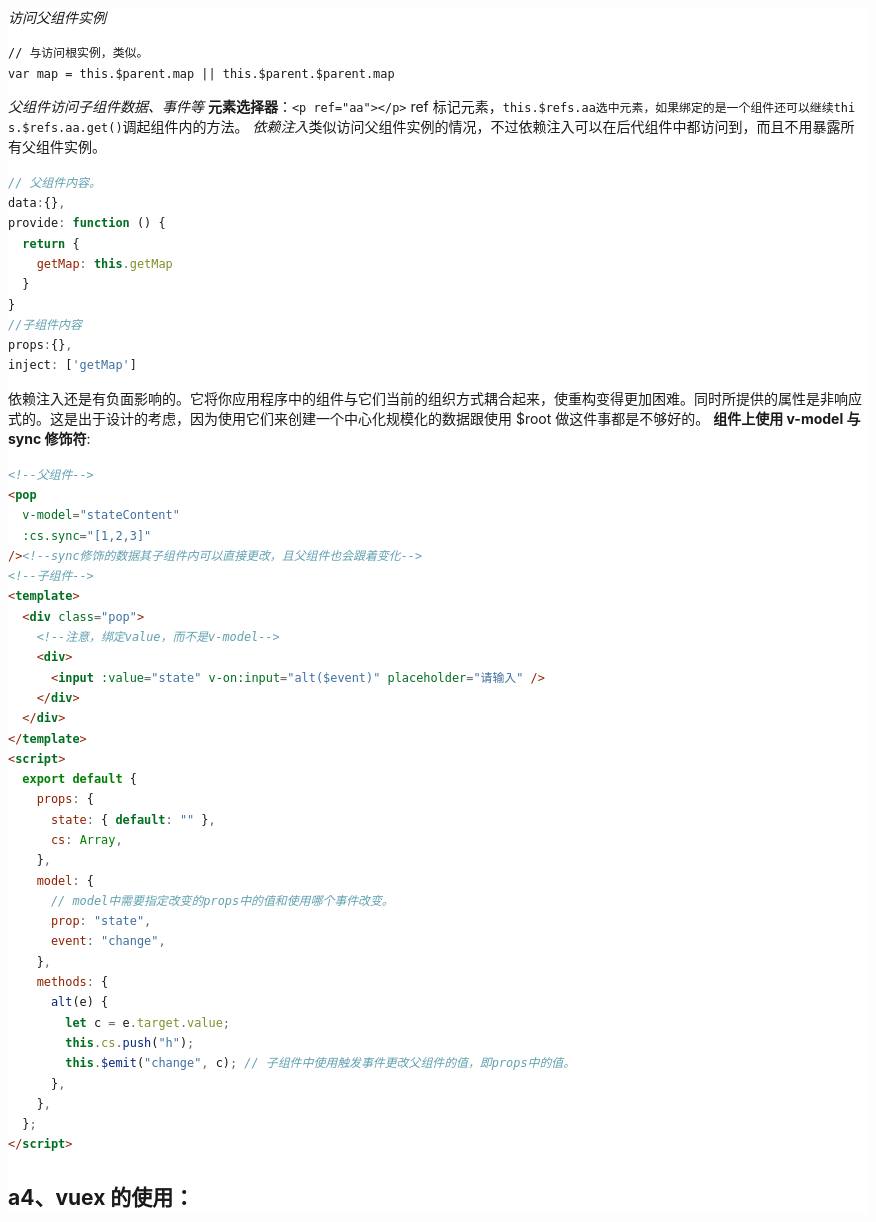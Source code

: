 <i class="label3">访问父组件实例</i>

```
// 与访问根实例，类似。
var map = this.$parent.map || this.$parent.$parent.map
```

<i class="label3">父组件访问子组件数据、事件等</i>
**元素选择器**：`<p ref="aa"></p>` ref 标记元素，`this.$refs.aa选中元素，如果绑定的是一个组件还可以继续this.$refs.aa.get()`调起组件内的方法。
<i class="label3">依赖注入</i>类似访问父组件实例的情况，不过依赖注入可以在后代组件中都访问到，而且不用暴露所有父组件实例。

```js
// 父组件内容。
data:{},
provide: function () {
  return {
    getMap: this.getMap
  }
}
//子组件内容
props:{},
inject: ['getMap']
```

依赖注入还是有负面影响的。它将你应用程序中的组件与它们当前的组织方式耦合起来，使重构变得更加困难。同时所提供的属性是非响应式的。这是出于设计的考虑，因为使用它们来创建一个中心化规模化的数据跟使用 $root 做这件事都是不够好的。
**组件上使用 v-model 与 sync 修饰符**:

```html
<!--父组件-->
<pop
  v-model="stateContent"
  :cs.sync="[1,2,3]"
/><!--sync修饰的数据其子组件内可以直接更改，且父组件也会跟着变化-->
<!--子组件-->
<template>
  <div class="pop">
    <!--注意，绑定value，而不是v-model-->
    <div>
      <input :value="state" v-on:input="alt($event)" placeholder="请输入" />
    </div>
  </div>
</template>
<script>
  export default {
    props: {
      state: { default: "" },
      cs: Array,
    },
    model: {
      // model中需要指定改变的props中的值和使用哪个事件改变。
      prop: "state",
      event: "change",
    },
    methods: {
      alt(e) {
        let c = e.target.value;
        this.cs.push("h");
        this.$emit("change", c); // 子组件中使用触发事件更改父组件的值，即props中的值。
      },
    },
  };
</script>
```
## a4、vuex 的使用：
